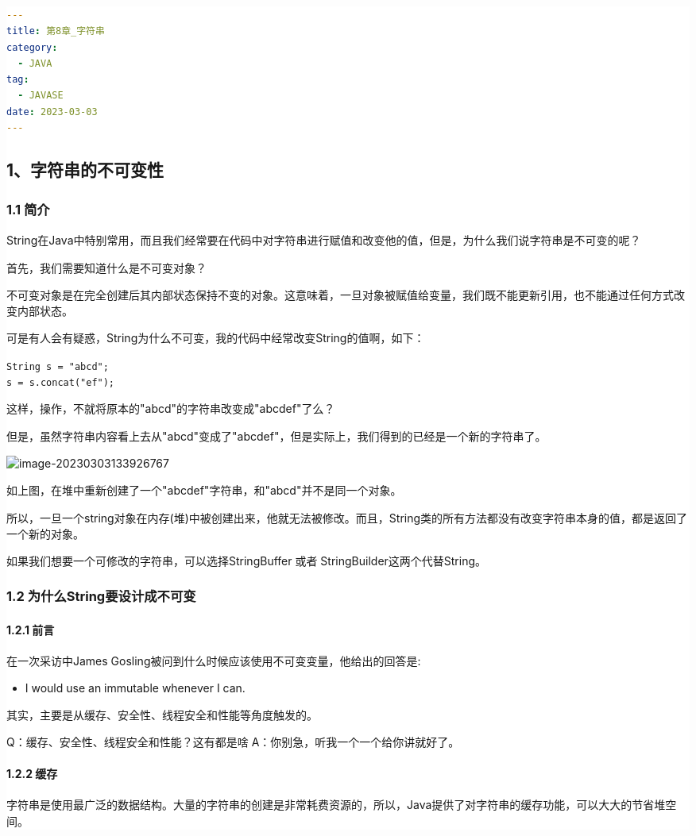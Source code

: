 ```yaml
---
title: 第8章_字符串
category:
  - JAVA
tag: 
  - JAVASE
date: 2023-03-03
---
```




## 1、字符串的不可变性

### 1.1 简介

String在Java中特别常用，而且我们经常要在代码中对字符串进行赋值和改变他的值，但是，为什么我们说字符串是不可变的呢？

首先，我们需要知道什么是不可变对象？

不可变对象是在完全创建后其内部状态保持不变的对象。这意味着，一旦对象被赋值给变量，我们既不能更新引用，也不能通过任何方式改变内部状态。

可是有人会有疑惑，String为什么不可变，我的代码中经常改变String的值啊，如下：
```
String s = "abcd";
s = s.concat("ef");
```
这样，操作，不就将原本的"abcd"的字符串改变成"abcdef"了么？

但是，虽然字符串内容看上去从"abcd"变成了"abcdef"，但是实际上，我们得到的已经是一个新的字符串了。

![image-20230303133926767](https://studyimages.oss-cn-beijing.aliyuncs.com/img/JAVASE/Base/202303031339833.png)


如上图，在堆中重新创建了一个"abcdef"字符串，和"abcd"并不是同一个对象。

所以，一旦一个string对象在内存(堆)中被创建出来，他就无法被修改。而且，String类的所有方法都没有改变字符串本身的值，都是返回了一个新的对象。

如果我们想要一个可修改的字符串，可以选择StringBuffer 或者 StringBuilder这两个代替String。 

### 1.2 为什么String要设计成不可变

#### 1.2.1 前言

在一次采访中James Gosling被问到什么时候应该使用不可变变量，他给出的回答是:

- I would use an immutable whenever I can.

其实，主要是从缓存、安全性、线程安全和性能等角度触发的。

Q：缓存、安全性、线程安全和性能？这有都是啥
A：你别急，听我一个一个给你讲就好了。

#### 1.2.2 缓存

字符串是使用最广泛的数据结构。大量的字符串的创建是非常耗费资源的，所以，Java提供了对字符串的缓存功能，可以大大的节省堆空间。
